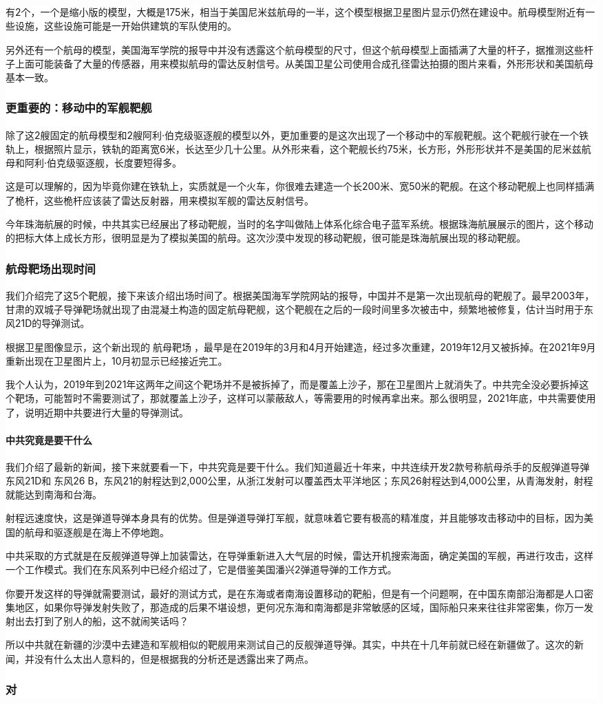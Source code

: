  有2个，一个是缩小版的模型，大概是175米，相当于美国尼米兹航母的一半，这个模型根据卫星图片显示仍然在建设中。航母模型附近有一些设施，这些设施可能是一开始供建筑的军队使用的。
</p>
<p>
 另外还有一个航母的模型，美国海军学院的报导中并没有透露这个航母模型的尺寸，但这个航母模型上面插满了大量的杆子，据推测这些杆子上面可能装备了大量的传感器，用来模拟航母的雷达反射信号。从美国卫星公司使用合成孔径雷达拍摄的图片来看，外形形状和美国航母基本一致。
</p>
<h3>
 更重要的：移动中的军舰靶舰
</h3>
<p>
 除了这2艘固定的航母模型和2艘阿利‧伯克级驱逐舰的模型以外，更加重要的是这次出现了一个移动中的军舰靶舰。这个靶舰行驶在一个铁轨上，根据照片显示，铁轨的距离宽6米，长达至少几十公里。从外形来看，这个靶舰长约75米，长方形，外形形状并不是美国的尼米兹航母和阿利‧伯克级驱逐舰，长度要短得多。
</p>
<p>
 这是可以理解的，因为毕竟你建在铁轨上，实质就是一个火车，你很难去建造一个长200米、宽50米的靶舰。在这个移动靶舰上也同样插满了桅杆，这些桅杆应该装了雷达反射器，用来模拟军舰的雷达反射信号。
</p>
<p>
 今年珠海航展的时候，中共其实已经展出了移动靶舰，当时的名字叫做陆上体系化综合电子蓝军系统。根据珠海航展展示的图片，这个移动的把标大体上成长方形，很明显是为了模拟美国的航母。这次沙漠中发现的移动靶舰，很可能是珠海航展出现的移动靶舰。
</p>
<h3>
 航母靶场出现时间
</h3>
<p>
 我们介绍完了这5个靶舰，接下来该介绍出场时间了。根据美国海军学院网站的报导，中国并不是第一次出现航母的靶舰了。最早2003年，甘肃的双城子导弹靶场就出现了由混凝土构造的固定航母靶舰，这个靶舰在之后的一段时间里多次被击中，频繁地被修复，估计当时用于东风21D的导弹测试。
</p>
<p>
 根据卫星图像显示，这个新出现的
 <ok href="https://www.youtube.com/channel/UCivjPE-4XnyqBBuxhXshSAw">
  航母靶场
 </ok>
 ，最早是在2019年的3月和4月开始建造，经过多次重建，2019年12月又被拆掉。在2021年9月重新出现在卫星图片上，10月初显示已经接近完工。
</p>
<p>
 我个人认为，2019年到2021年这两年之间这个靶场并不是被拆掉了，而是覆盖上沙子，那在卫星图片上就消失了。中共完全没必要拆掉这个靶场，可能暂时不需要测试了，那就覆盖上沙子，这样可以蒙蔽敌人，等需要用的时候再拿出来。那么很明显，2021年底，中共需要使用了，说明近期中共要进行大量的导弹测试。
</p>
<h4>
 中共究竟是要干什么
</h4>
<p>
 我们介绍了最新的新闻，接下来就要看一下，中共究竟是要干什么。我们知道最近十年来，中共连续开发2款号称航母杀手的反舰弹道导弹东风21D和
 <ok href="https://www.epochtimes.com/gb/tag/%E4%B8%9C%E9%A3%8E26.html">
  东风26
 </ok>
 B，东风21的射程达到2,000公里，从浙江发射可以覆盖西太平洋地区；东风26射程达到4,000公里，从青海发射，射程就能达到南海和台海。
</p>
<p>
 射程远速度快，这是弹道导弹本身具有的优势。但是弹道导弹打军舰，就意味着它要有极高的精准度，并且能够攻击移动中的目标，因为美国的航母和驱逐舰是在海上不停地跑。
</p>
<p>
 中共采取的方式就是在反舰弹道导弹上加装雷达，在导弹重新进入大气层的时候，雷达开机搜索海面，确定美国的军舰，再进行攻击，这样一个工作模式。我们在东风系列中已经介绍过了，它是借鉴美国潘兴2弹道导弹的工作方式。
</p>
<p>
 你要开发这样的导弹就需要测试，最好的测试方式，是在东海或者南海设置移动的靶船，但是有一个问题啊，在中国东南部沿海都是人口密集地区，如果你导弹发射失败了，那造成的后果不堪设想，更何况东海和南海都是非常敏感的区域，国际船只来来往往非常密集，你万一发射出去打到了别人的船，这不就闹笑话吗？
</p>
<p>
 所以中共就在新疆的沙漠中去建造和军舰相似的靶舰用来测试自己的反舰弹道导弹。其实，中共在十几年前就已经在新疆做了。这次的新闻，并没有什么太出人意料的，但是根据我的分析还是透露出来了两点。
</p>
<h3>
 对